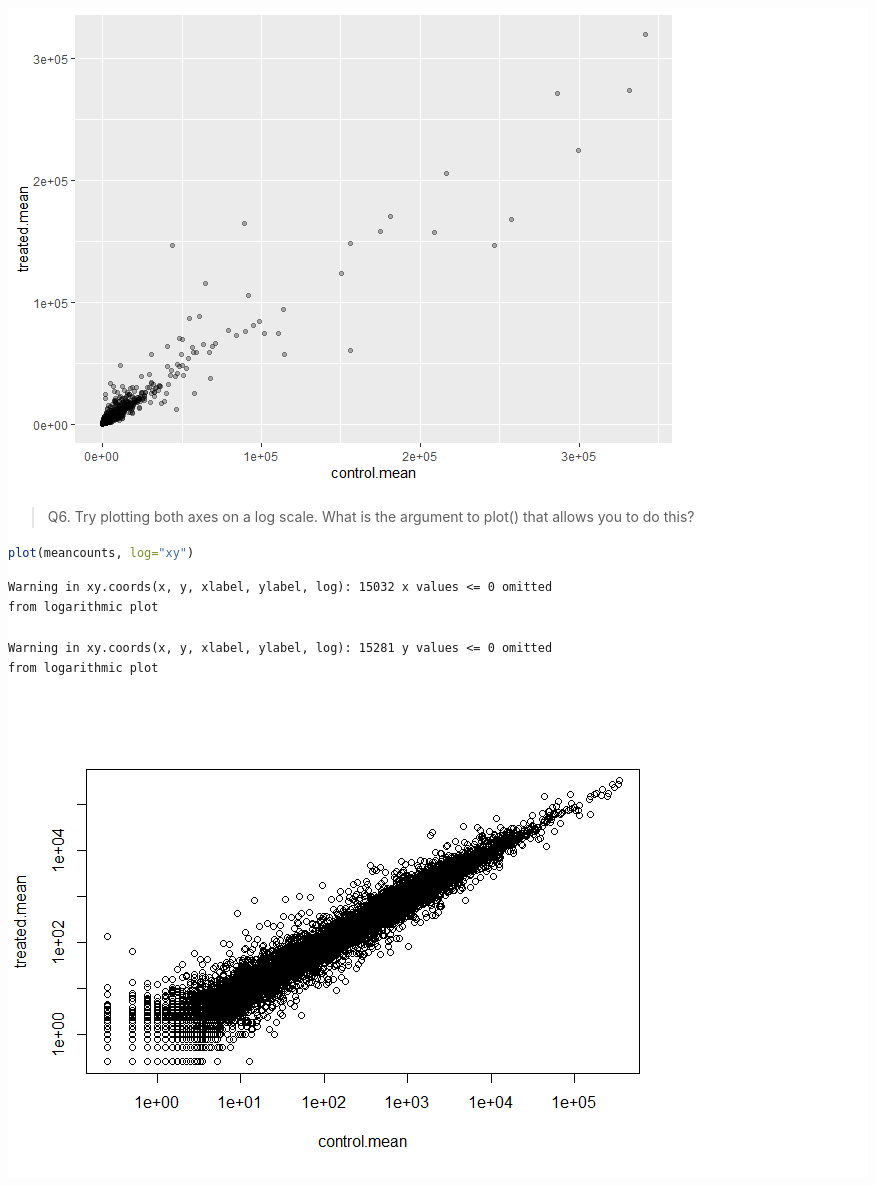 ![](class13_files/figure-commonmark/unnamed-chunk-11-1.png)

> Q6. Try plotting both axes on a log scale. What is the argument to
> plot() that allows you to do this?

``` r
plot(meancounts, log="xy")
```

    Warning in xy.coords(x, y, xlabel, ylabel, log): 15032 x values <= 0 omitted
    from logarithmic plot

    Warning in xy.coords(x, y, xlabel, ylabel, log): 15281 y values <= 0 omitted
    from logarithmic plot

![](class13_files/figure-commonmark/unnamed-chunk-12-1.png)
